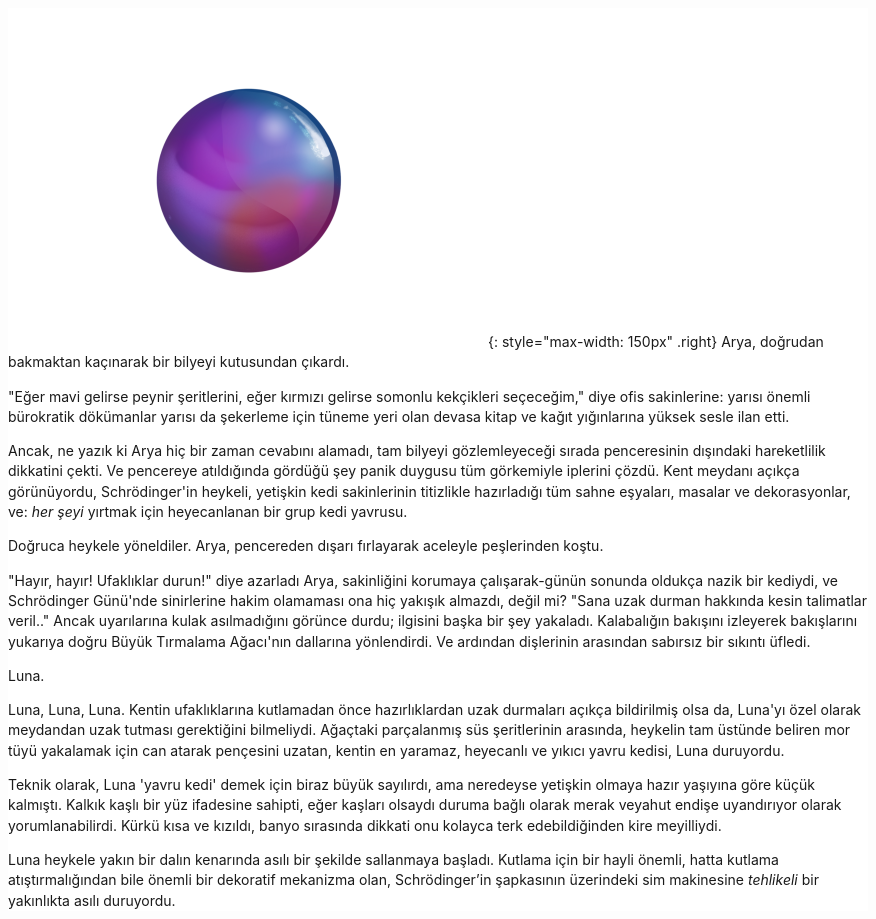 ![](/assets/imgs/Marble_Animation.png){: style="max-width: 150px" .right} 
Arya, doğrudan bakmaktan kaçınarak bir bilyeyi kutusundan çıkardı.

"Eğer mavi gelirse peynir şeritlerini, eğer kırmızı gelirse somonlu kekçikleri seçeceğim," diye ofis sakinlerine: yarısı önemli bürokratik dökümanlar yarısı da şekerleme için tüneme yeri olan devasa kitap ve kağıt yığınlarına yüksek sesle ilan etti.

Ancak, ne yazık ki Arya hiç bir zaman cevabını alamadı, tam bilyeyi gözlemleyeceği sırada penceresinin dışındaki hareketlilik dikkatini çekti. Ve pencereye atıldığında gördüğü şey panik duygusu tüm görkemiyle iplerini çözdü. Kent meydanı açıkça görünüyordu, Schrödinger'in heykeli, yetişkin kedi sakinlerinin titizlikle hazırladığı tüm sahne eşyaları, masalar ve dekorasyonlar, ve: *her şeyi* yırtmak için heyecanlanan bir grup kedi yavrusu.

Doğruca heykele yöneldiler. Arya, pencereden dışarı fırlayarak aceleyle peşlerinden koştu.

"Hayır, hayır! Ufaklıklar durun!" diye  azarladı Arya, sakinliğini korumaya çalışarak-günün sonunda oldukça nazik bir kediydi, ve Schrödinger Günü'nde sinirlerine hakim olamaması ona hiç yakışık almazdı, değil mi? "Sana uzak durman hakkında kesin talimatlar veril.." Ancak uyarılarına kulak asılmadığını görünce durdu; ilgisini başka bir şey yakaladı. Kalabalığın bakışını izleyerek bakışlarını yukarıya doğru Büyük Tırmalama Ağacı'nın dallarına yönlendirdi. Ve ardından dişlerinin arasından sabırsız bir sıkıntı üfledi. 

Luna. 

Luna, Luna, Luna. Kentin ufaklıklarına kutlamadan önce hazırlıklardan uzak durmaları açıkça bildirilmiş olsa da, Luna'yı özel olarak meydandan uzak tutması gerektiğini bilmeliydi. Ağaçtaki parçalanmış süs şeritlerinin arasında, heykelin tam üstünde beliren mor tüyü yakalamak için can atarak pençesini uzatan, kentin en yaramaz, heyecanlı ve yıkıcı yavru kedisi, Luna duruyordu.

Teknik olarak, Luna 'yavru kedi' demek için biraz büyük sayılırdı, ama neredeyse yetişkin olmaya hazır yaşıyına göre küçük kalmıştı. Kalkık kaşlı bir yüz ifadesine sahipti, eğer kaşları olsaydı duruma bağlı olarak merak veyahut endişe uyandırıyor olarak yorumlanabilirdi. Kürkü kısa ve kızıldı, banyo sırasında dikkati onu kolayca terk edebildiğinden kire meyilliydi. 

Luna heykele yakın bir dalın kenarında asılı bir şekilde sallanmaya başladı. Kutlama için bir hayli önemli, hatta kutlama atıştırmalığından bile önemli bir dekoratif mekanizma olan, Schrödinger’in şapkasının üzerindeki sim makinesine *tehlikeli* bir yakınlıkta asılı duruyordu.

